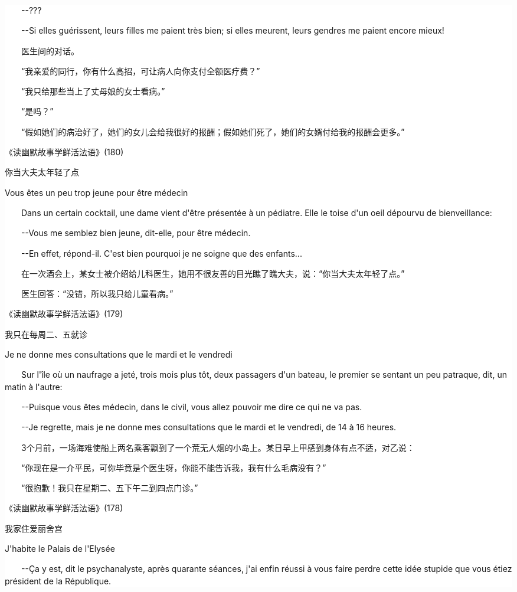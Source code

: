 　　--???

　　--Si elles guérissent, leurs filles me paient très bien; si elles meurent, leurs gendres me paient encore mieux!



　　医生间的对话。

　　“我亲爱的同行，你有什么高招，可让病人向你支付全额医疗费？”

　　“我只给那些当上了丈母娘的女士看病。”

　　“是吗？”

　　“假如她们的病治好了，她们的女儿会给我很好的报酬；假如她们死了，她们的女婿付给我的报酬会更多。”

《读幽默故事学鲜活法语》(180)

你当大夫太年轻了点

Vous êtes un peu trop jeune pour être médecin

　　Dans un certain cocktail, une dame vient d'être présentée à un pédiatre. Elle le toise d'un oeil dépourvu de bienveillance:

　　--Vous me semblez bien jeune, dit-elle, pour être médecin.

　　--En effet, répond-il. C'est bien pourquoi je ne soigne que des enfants...



　　在一次酒会上，某女士被介绍给儿科医生，她用不很友善的目光瞧了瞧大夫，说：“你当大夫太年轻了点。”

　　医生回答：“没错，所以我只给儿童看病。”

《读幽默故事学鲜活法语》(179)

我只在每周二、五就诊

Je ne donne mes consultations que le mardi et le vendredi

　　Sur l'île où un naufrage a jeté, trois mois plus tôt, deux passagers d'un bateau, le premier se sentant un peu patraque, dit, un matin à l'autre:

　　--Puisque vous êtes médecin, dans le civil, vous allez pouvoir me dire ce qui ne va pas.

　　--Je regrette, mais je ne donne mes consultations que le mardi et le vendredi, de 14 à 16 heures.



　　3个月前，一场海难使船上两名乘客飘到了一个荒无人烟的小岛上。某日早上甲感到身体有点不适，对乙说：

　　“你现在是一介平民，可你毕竟是个医生呀，你能不能告诉我，我有什么毛病没有？”

　　“很抱歉！我只在星期二、五下午二到四点门诊。”

《读幽默故事学鲜活法语》(178)

我家住爱丽舍宫

J'habite le Palais de l'Elysée

　　--Ça y est, dit le psychanalyste, après quarante séances, j'ai enfin réussi à vous faire perdre cette idée stupide que vous étiez président de la République.
